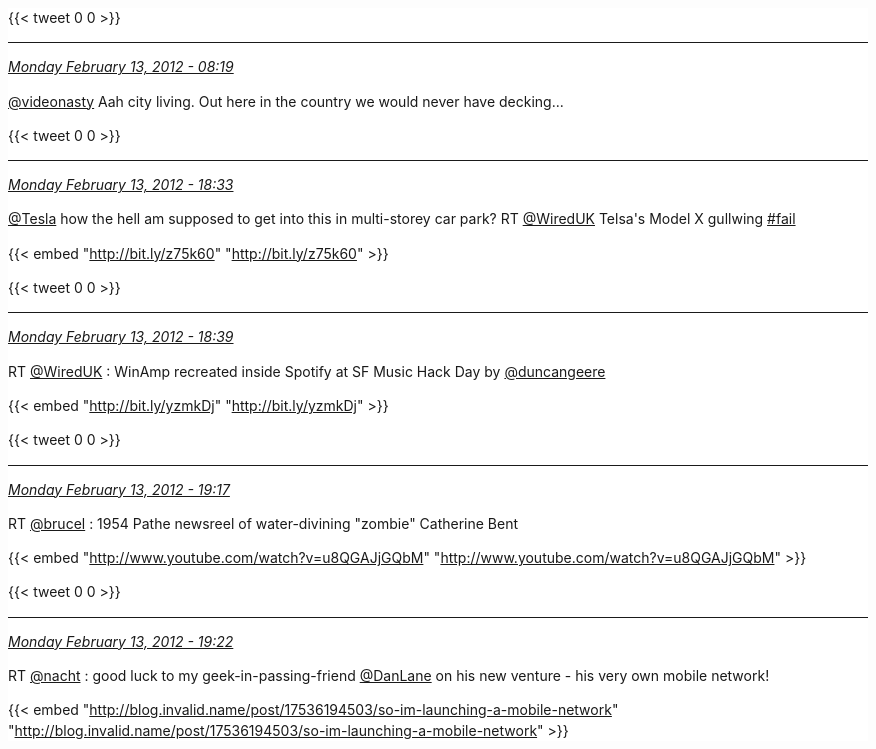 {{< tweet 0 0 >}}

---

<p><a id="168972595000119296" href="#168972595000119296"><em title="2012-02-13T08:19:40.000+00:00">Monday February 13, 2012 - 08:19</em></a></p>
      
[@videonasty](https://twitter.com/@videonasty)  Aah city living. Out here in the country we would never have decking...

{{< tweet 0 0 >}}

---

<p><a id="169127051633246208" href="#169127051633246208"><em title="2012-02-13T18:33:25.000+00:00">Monday February 13, 2012 - 18:33</em></a></p>
      
[@Tesla](https://twitter.com/@Tesla)  how the hell am supposed to get into this in multi-storey car park? RT [@WiredUK](https://twitter.com/@WiredUK)  Telsa's Model X   gullwing [#fail](/tags/fail)

{{< embed "http://bit.ly/z75k60" "http://bit.ly/z75k60" >}}


{{< tweet 0 0 >}}

---

<p><a id="169128603508944896" href="#169128603508944896"><em title="2012-02-13T18:39:35.000+00:00">Monday February 13, 2012 - 18:39</em></a></p>
      
RT [@WiredUK](https://twitter.com/@WiredUK) : WinAmp recreated inside Spotify at SF Music Hack Day  by [@duncangeere](https://twitter.com/@duncangeere) 

{{< embed "http://bit.ly/yzmkDj" "http://bit.ly/yzmkDj" >}}


{{< tweet 0 0 >}}

---

<p><a id="169138194154135552" href="#169138194154135552"><em title="2012-02-13T19:17:42.000+00:00">Monday February 13, 2012 - 19:17</em></a></p>
      
RT [@brucel](https://twitter.com/@brucel) : 1954 Pathe newsreel of water-divining "zombie" Catherine Bent 

{{< embed "http://www.youtube.com/watch?v=u8QGAJjGQbM" "http://www.youtube.com/watch?v=u8QGAJjGQbM" >}}


{{< tweet 0 0 >}}

---

<p><a id="169139333654257666" href="#169139333654257666"><em title="2012-02-13T19:22:14.000+00:00">Monday February 13, 2012 - 19:22</em></a></p>
      
RT [@nacht](https://twitter.com/@nacht) : good luck to my geek-in-passing-friend [@DanLane](https://twitter.com/@DanLane)  on his new venture - his very own mobile network! 

{{< embed "http://blog.invalid.name/post/17536194503/so-im-launching-a-mobile-network" "http://blog.invalid.name/post/17536194503/so-im-launching-a-mobile-network" >}}
